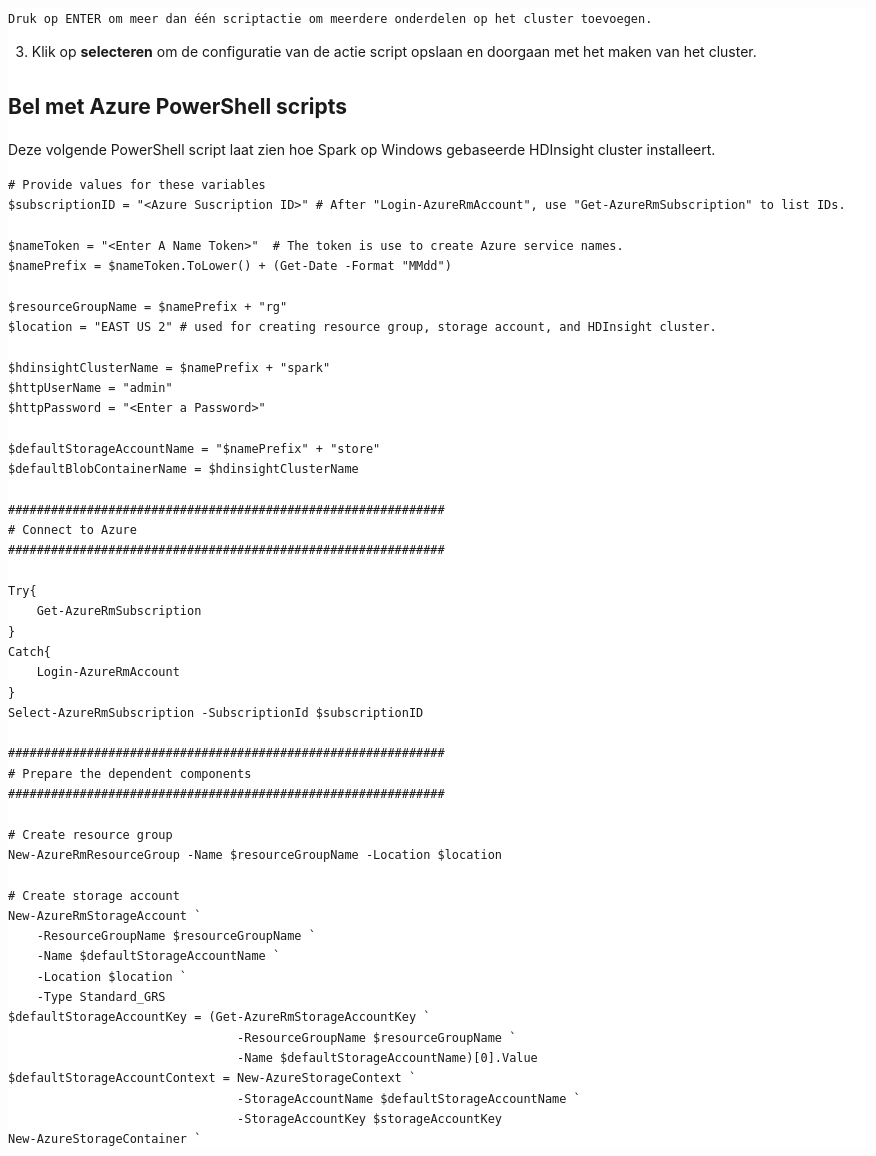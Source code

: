     Druk op ENTER om meer dan één scriptactie om meerdere onderdelen op het cluster toevoegen.

3. Klik op **selecteren** om de configuratie van de actie script opslaan en doorgaan met het maken van het cluster.

## <a name="call-scripts-using-azure-powershell"></a>Bel met Azure PowerShell scripts

Deze volgende PowerShell script laat zien hoe Spark op Windows gebaseerde HDInsight cluster installeert.  

    # Provide values for these variables
    $subscriptionID = "<Azure Suscription ID>" # After "Login-AzureRmAccount", use "Get-AzureRmSubscription" to list IDs.

    $nameToken = "<Enter A Name Token>"  # The token is use to create Azure service names.
    $namePrefix = $nameToken.ToLower() + (Get-Date -Format "MMdd")
    
    $resourceGroupName = $namePrefix + "rg"
    $location = "EAST US 2" # used for creating resource group, storage account, and HDInsight cluster.
    
    $hdinsightClusterName = $namePrefix + "spark"
    $httpUserName = "admin"
    $httpPassword = "<Enter a Password>"
    
    $defaultStorageAccountName = "$namePrefix" + "store"
    $defaultBlobContainerName = $hdinsightClusterName
    
    #############################################################
    # Connect to Azure
    #############################################################
    
    Try{
        Get-AzureRmSubscription
    }
    Catch{
        Login-AzureRmAccount
    }
    Select-AzureRmSubscription -SubscriptionId $subscriptionID
    
    #############################################################
    # Prepare the dependent components
    #############################################################
    
    # Create resource group
    New-AzureRmResourceGroup -Name $resourceGroupName -Location $location
    
    # Create storage account
    New-AzureRmStorageAccount `
        -ResourceGroupName $resourceGroupName `
        -Name $defaultStorageAccountName `
        -Location $location `
        -Type Standard_GRS
    $defaultStorageAccountKey = (Get-AzureRmStorageAccountKey `
                                    -ResourceGroupName $resourceGroupName `
                                    -Name $defaultStorageAccountName)[0].Value
    $defaultStorageAccountContext = New-AzureStorageContext `
                                    -StorageAccountName $defaultStorageAccountName `
                                    -StorageAccountKey $storageAccountKey  
    New-AzureStorageContainer `

[hdinsight-install-spark]: hdinsight-hadoop-spark-install.md
[hdinsight-install-r]: hdinsight-hadoop-r-scripts.md
[hdinsight-write-script]: hdinsight-hadoop-script-actions.md
[hdinsight-provision-cluster]: hdinsight-provision-clusters.md
[powershell-install-configure]: powershell-install-configure.md
[img-hdi-cluster-states]: ./media/hdinsight-hadoop-customize-cluster/HDI-Cluster-state.png "De fasen tijdens het maken van het cluster"